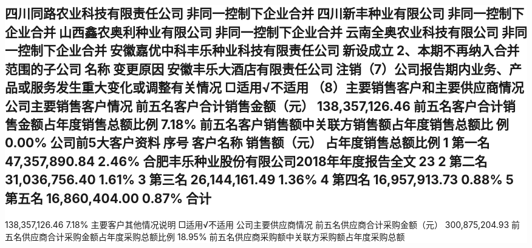 四川同路农业科技有限责任公司
非同一控制下企业合并
四川新丰种业有限公司
非同一控制下企业合并
山西鑫农奥利种业有限公司
非同一控制下企业合并
云南全奥农业科技有限公司
非同一控制下企业合并
安徽嘉优中科丰乐种业科技有限责任公司
新设成立
2、本期不再纳入合并范围的子公司
名称
变更原因
安徽丰乐大酒店有限责任公司
注销（7）公司报告期内业务、产品或服务发生重大变化或调整有关情况
□适用√不适用
（8）主要销售客户和主要供应商情况
公司主要销售客户情况
前五名客户合计销售金额（元）
138,357,126.46
前五名客户合计销售金额占年度销售总额比例
7.18%
前五名客户销售额中关联方销售额占年度销售总额比
例
0.00%
公司前5大客户资料
序号
客户名称
销售额（元）
占年度销售总额比例
1
第一名
47,357,890.84
2.46%
合肥丰乐种业股份有限公司2018年年度报告全文
23
2
第二名
31,036,756.40
1.61%
3
第三名
26,144,161.49
1.36%
4
第四名
16,957,913.73
0.88%
5
第五名
16,860,404.00
0.87%
合计
--
138,357,126.46
7.18%
主要客户其他情况说明
□适用√不适用
公司主要供应商情况
前五名供应商合计采购金额（元）
300,875,204.93
前五名供应商合计采购金额占年度采购总额比例
18.95%
前五名供应商采购额中关联方采购额占年度采购总额